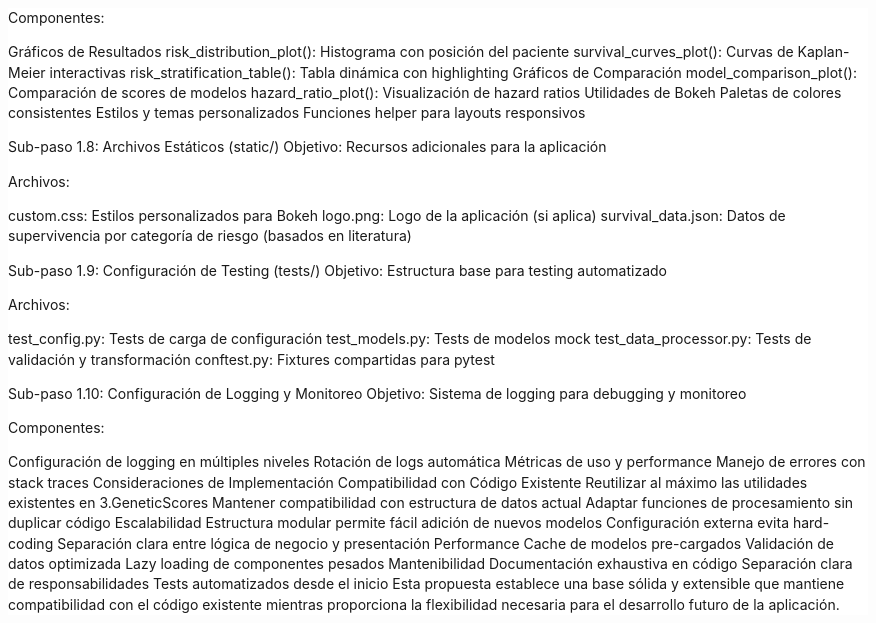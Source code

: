 Componentes:

Gráficos de Resultados
risk_distribution_plot(): Histograma con posición del paciente
survival_curves_plot(): Curvas de Kaplan-Meier interactivas
risk_stratification_table(): Tabla dinámica con highlighting
Gráficos de Comparación
model_comparison_plot(): Comparación de scores de modelos
hazard_ratio_plot(): Visualización de hazard ratios
Utilidades de Bokeh
Paletas de colores consistentes
Estilos y temas personalizados
Funciones helper para layouts responsivos

Sub-paso 1.8: Archivos Estáticos (static/)
Objetivo: Recursos adicionales para la aplicación

Archivos:

custom.css: Estilos personalizados para Bokeh
logo.png: Logo de la aplicación (si aplica)
survival_data.json: Datos de supervivencia por categoría de riesgo (basados en literatura)


Sub-paso 1.9: Configuración de Testing (tests/)
Objetivo: Estructura base para testing automatizado

Archivos:

test_config.py: Tests de carga de configuración
test_models.py: Tests de modelos mock
test_data_processor.py: Tests de validación y transformación
conftest.py: Fixtures compartidas para pytest

Sub-paso 1.10: Configuración de Logging y Monitoreo
Objetivo: Sistema de logging para debugging y monitoreo

Componentes:

Configuración de logging en múltiples niveles
Rotación de logs automática
Métricas de uso y performance
Manejo de errores con stack traces
Consideraciones de Implementación
Compatibilidad con Código Existente
Reutilizar al máximo las utilidades existentes en 3.GeneticScores
Mantener compatibilidad con estructura de datos actual
Adaptar funciones de procesamiento sin duplicar código
Escalabilidad
Estructura modular permite fácil adición de nuevos modelos
Configuración externa evita hard-coding
Separación clara entre lógica de negocio y presentación
Performance
Cache de modelos pre-cargados
Validación de datos optimizada
Lazy loading de componentes pesados
Mantenibilidad
Documentación exhaustiva en código
Separación clara de responsabilidades
Tests automatizados desde el inicio
Esta propuesta establece una base sólida y extensible que mantiene compatibilidad con el código existente mientras proporciona la flexibilidad necesaria para el desarrollo futuro de la aplicación.